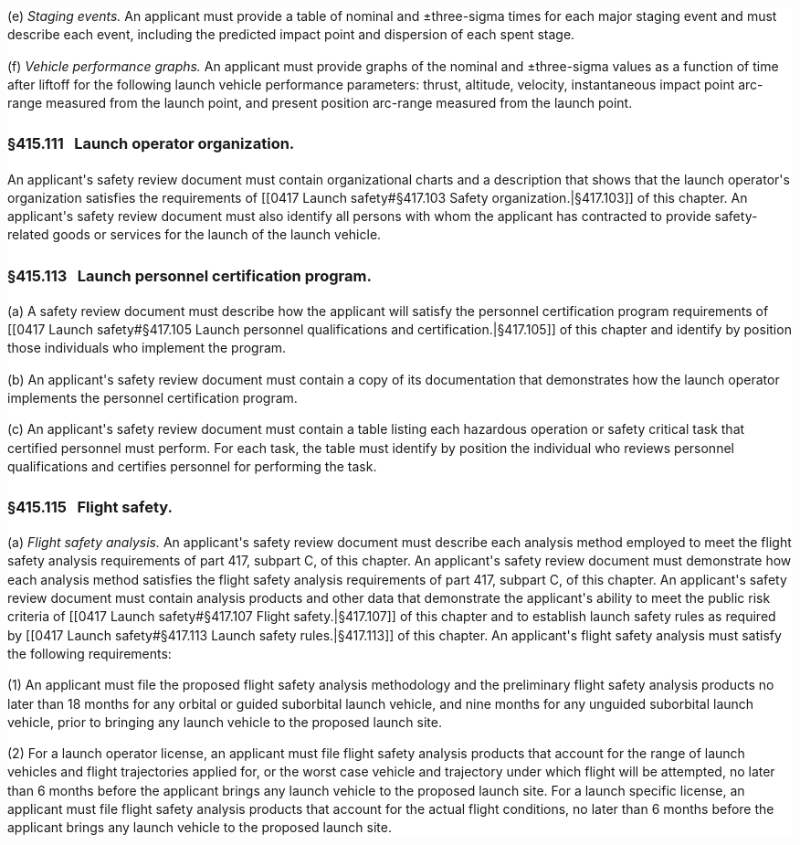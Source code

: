 \(e\) *Staging events.* An applicant must provide a table of nominal and ±three-sigma times for each major staging event and must describe each event, including the predicted impact point and dispersion of each spent stage.

\(f\) *Vehicle performance graphs.* An applicant must provide graphs of the nominal and ±three-sigma values as a function of time after liftoff for the following launch vehicle performance parameters: thrust, altitude, velocity, instantaneous impact point arc-range measured from the launch point, and present position arc-range measured from the launch point.

### §415.111   Launch operator organization.

An applicant's safety review document must contain organizational charts and a description that shows that the launch operator's organization satisfies the requirements of [[0417 Launch safety#§417.103   Safety organization.|§417.103]] of this chapter. An applicant's safety review document must also identify all persons with whom the applicant has contracted to provide safety-related goods or services for the launch of the launch vehicle.

### §415.113   Launch personnel certification program.

\(a\) A safety review document must describe how the applicant will satisfy the personnel certification program requirements of [[0417 Launch safety#§417.105   Launch personnel qualifications and certification.|§417.105]] of this chapter and identify by position those individuals who implement the program.

\(b\) An applicant's safety review document must contain a copy of its documentation that demonstrates how the launch operator implements the personnel certification program.

\(c\) An applicant's safety review document must contain a table listing each hazardous operation or safety critical task that certified personnel must perform. For each task, the table must identify by position the individual who reviews personnel qualifications and certifies personnel for performing the task.

### §415.115   Flight safety.

\(a\) *Flight safety analysis.* An applicant's safety review document must describe each analysis method employed to meet the flight safety analysis requirements of part 417, subpart C, of this chapter. An applicant's safety review document must demonstrate how each analysis method satisfies the flight safety analysis requirements of part 417, subpart C, of this chapter. An applicant's safety review document must contain analysis products and other data that demonstrate the applicant's ability to meet the public risk criteria of [[0417 Launch safety#§417.107   Flight safety.|§417.107]] of this chapter and to establish launch safety rules as required by [[0417 Launch safety#§417.113   Launch safety rules.|§417.113]] of this chapter. An applicant's flight safety analysis must satisfy the following requirements:

\(1\) An applicant must file the proposed flight safety analysis methodology and the preliminary flight safety analysis products no later than 18 months for any orbital or guided suborbital launch vehicle, and nine months for any unguided suborbital launch vehicle, prior to bringing any launch vehicle to the proposed launch site.

\(2\) For a launch operator license, an applicant must file flight safety analysis products that account for the range of launch vehicles and flight trajectories applied for, or the worst case vehicle and trajectory under which flight will be attempted, no later than 6 months before the applicant brings any launch vehicle to the proposed launch site. For a launch specific license, an applicant must file flight safety analysis products that account for the actual flight conditions, no later than 6 months before the applicant brings any launch vehicle to the proposed launch site.
